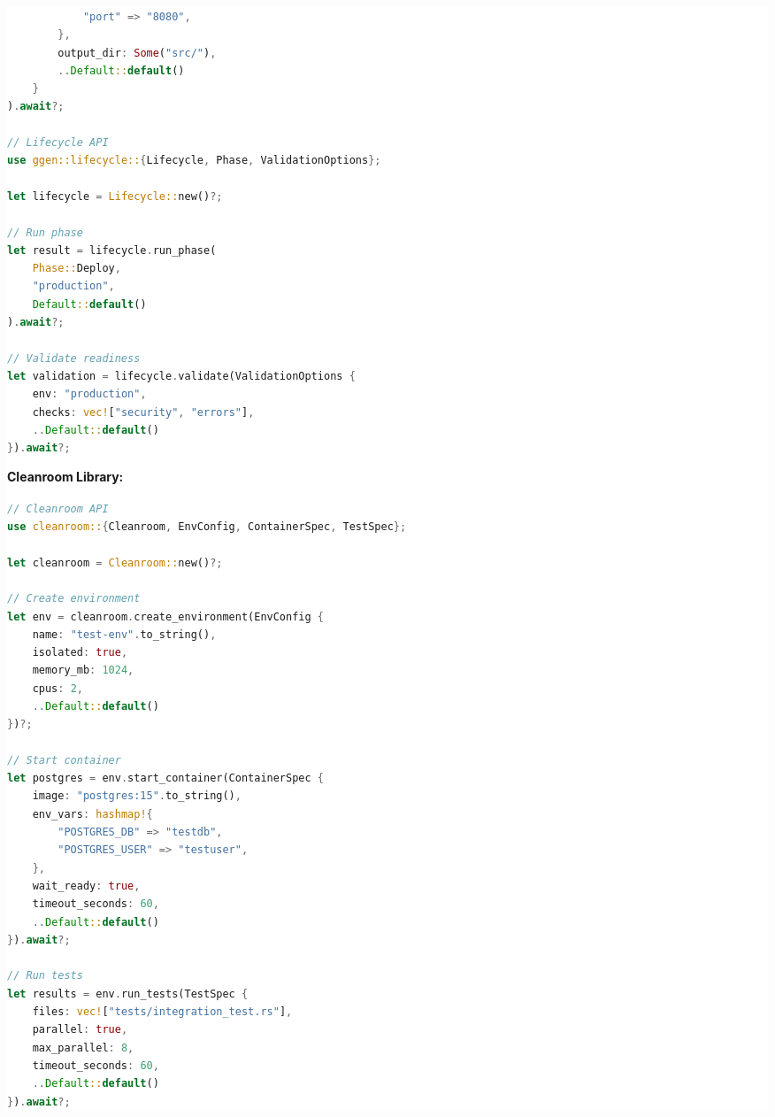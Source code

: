 ```rust
            "port" => "8080",
        },
        output_dir: Some("src/"),
        ..Default::default()
    }
).await?;

// Lifecycle API
use ggen::lifecycle::{Lifecycle, Phase, ValidationOptions};

let lifecycle = Lifecycle::new()?;

// Run phase
let result = lifecycle.run_phase(
    Phase::Deploy,
    "production",
    Default::default()
).await?;

// Validate readiness
let validation = lifecycle.validate(ValidationOptions {
    env: "production",
    checks: vec!["security", "errors"],
    ..Default::default()
}).await?;
```

**Cleanroom Library:**

```rust
// Cleanroom API
use cleanroom::{Cleanroom, EnvConfig, ContainerSpec, TestSpec};

let cleanroom = Cleanroom::new()?;

// Create environment
let env = cleanroom.create_environment(EnvConfig {
    name: "test-env".to_string(),
    isolated: true,
    memory_mb: 1024,
    cpus: 2,
    ..Default::default()
})?;

// Start container
let postgres = env.start_container(ContainerSpec {
    image: "postgres:15".to_string(),
    env_vars: hashmap!{
        "POSTGRES_DB" => "testdb",
        "POSTGRES_USER" => "testuser",
    },
    wait_ready: true,
    timeout_seconds: 60,
    ..Default::default()
}).await?;

// Run tests
let results = env.run_tests(TestSpec {
    files: vec!["tests/integration_test.rs"],
    parallel: true,
    max_parallel: 8,
    timeout_seconds: 60,
    ..Default::default()
}).await?;
```